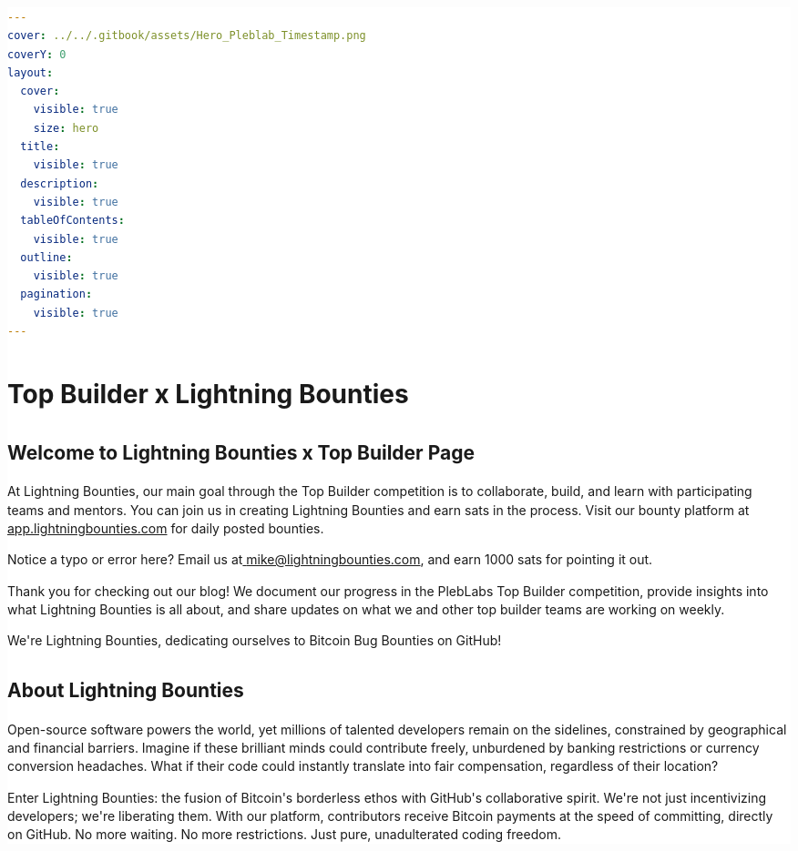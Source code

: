 ```yaml
---
cover: ../../.gitbook/assets/Hero_Pleblab_Timestamp.png
coverY: 0
layout:
  cover:
    visible: true
    size: hero
  title:
    visible: true
  description:
    visible: true
  tableOfContents:
    visible: true
  outline:
    visible: true
  pagination:
    visible: true
---
```


# Top Builder x Lightning Bounties

## Welcome to Lightning Bounties x Top Builder Page

At Lightning Bounties, our main goal through the Top Builder competition is to collaborate, build, and learn with participating teams and mentors. You can join us in creating Lightning Bounties and earn sats in the process. Visit our bounty platform at [app.lightningbounties.com](http://app.lightningbounties.com) for daily posted bounties.

Notice a typo or error here? Email us at[ mike@lightningbounties.com](mailto:mike@lightningbounties.com), and earn 1000 sats for pointing it out.

Thank you for checking out our blog! We document our progress in the PlebLabs Top Builder competition, provide insights into what Lightning Bounties is all about, and share updates on what we and other top builder teams are working on weekly.

We're Lightning Bounties, dedicating ourselves to Bitcoin Bug Bounties on GitHub!

&#x20;&#x20;

## About Lightning Bounties

Open-source software powers the world, yet millions of talented developers remain on the sidelines, constrained by geographical and financial barriers. Imagine if these brilliant minds could contribute freely, unburdened by banking restrictions or currency conversion headaches. What if their code could instantly translate into fair compensation, regardless of their location?

Enter Lightning Bounties: the fusion of Bitcoin's borderless ethos with GitHub's collaborative spirit. We're not just incentivizing developers; we're liberating them. With our platform, contributors receive Bitcoin payments at the speed of committing, directly on GitHub. No more waiting. No more restrictions. Just pure, unadulterated coding freedom.
